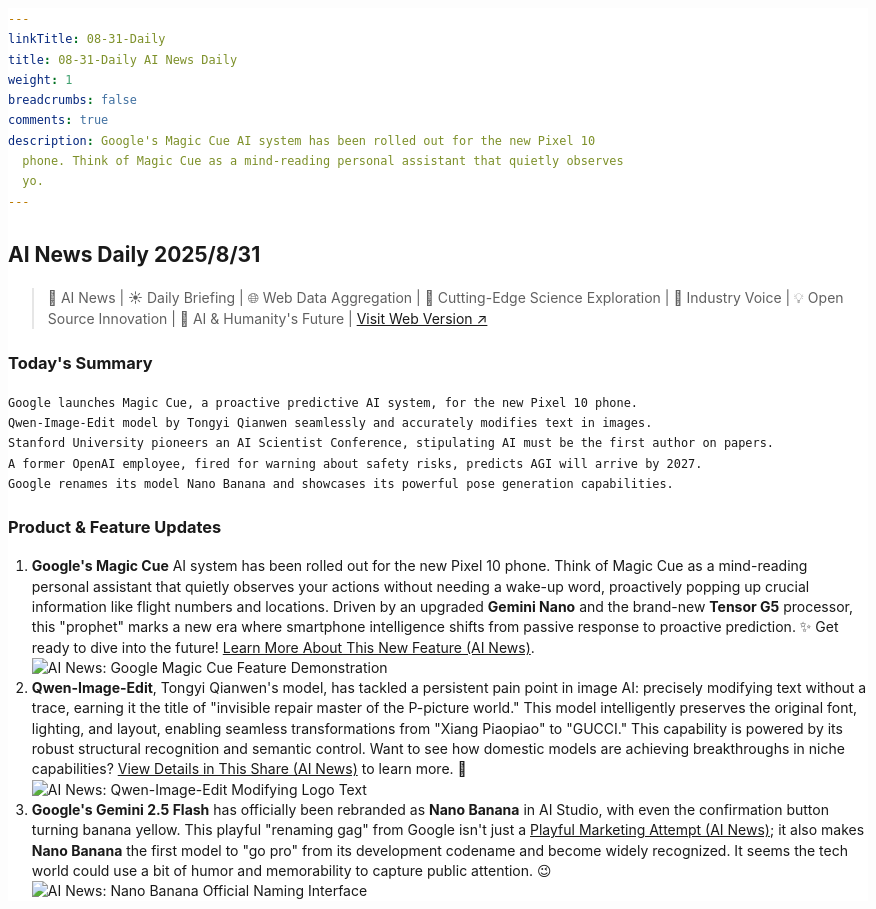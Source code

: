 ```yaml
---
linkTitle: 08-31-Daily
title: 08-31-Daily AI News Daily
weight: 1
breadcrumbs: false
comments: true
description: Google's Magic Cue AI system has been rolled out for the new Pixel 10
  phone. Think of Magic Cue as a mind-reading personal assistant that quietly observes
  yo.
---
```

## AI News Daily 2025/8/31

> 📰 AI News | ☀️ Daily Briefing | 🌐 Web Data Aggregation | 🔬 Cutting-Edge Science Exploration | 📢 Industry Voice | 💡 Open Source Innovation | 🤖 AI & Humanity's Future | [Visit Web Version ↗️](https://ai.hubtoday.app/)

### Today's Summary

```
Google launches Magic Cue, a proactive predictive AI system, for the new Pixel 10 phone.
Qwen-Image-Edit model by Tongyi Qianwen seamlessly and accurately modifies text in images.
Stanford University pioneers an AI Scientist Conference, stipulating AI must be the first author on papers.
A former OpenAI employee, fired for warning about safety risks, predicts AGI will arrive by 2027.
Google renames its model Nano Banana and showcases its powerful pose generation capabilities.
```

### Product & Feature Updates
1.  **Google's Magic Cue** AI system has been rolled out for the new Pixel 10 phone. Think of Magic Cue as a mind-reading personal assistant that quietly observes your actions without needing a wake-up word, proactively popping up crucial information like flight numbers and locations. Driven by an upgraded **Gemini Nano** and the brand-new **Tensor G5** processor, this "prophet" marks a new era where smartphone intelligence shifts from passive response to proactive prediction. ✨ Get ready to dive into the future! [Learn More About This New Feature (AI News)](https://hubs.la/Q03GhVC90).<br/>![AI News: Google Magic Cue Feature Demonstration](https://source.hubtoday.app/images/2025/08/news_01k3xqhmtketqaqda7sscr48n6.avif)<br/>
2.  **Qwen-Image-Edit**, Tongyi Qianwen's model, has tackled a persistent pain point in image AI: precisely modifying text without a trace, earning it the title of "invisible repair master of the P-picture world." This model intelligently preserves the original font, lighting, and layout, enabling seamless transformations from "Xiang Piaopiao" to "GUCCI." This capability is powered by its robust structural recognition and semantic control. Want to see how domestic models are achieving breakthroughs in niche capabilities? [View Details in This Share (AI News)](https://x.com/frxiaobei/status/1961653221593907539) to learn more. 🎨<br/>![AI News: Qwen-Image-Edit Modifying Logo Text](https://source.hubtoday.app/images/2025/08/news_01k3xqhpzdfkqrnvhhwe4exm0t.avif)<br/>
3.  **Google's Gemini 2.5 Flash** has officially been rebranded as **Nano Banana** in AI Studio, with even the confirmation button turning banana yellow. This playful "renaming gag" from Google isn't just a [Playful Marketing Attempt (AI News)](https://x.com/op7418/status/1961703552512118925); it also makes **Nano Banana** the first model to "go pro" from its development codename and become widely recognized. It seems the tech world could use a bit of humor and memorability to capture public attention. 😉<br/>![AI News: Nano Banana Official Naming Interface](https://source.hubtoday.app/images/2025/08/news_01k3xqhrskfbxb1q1xx2rfv9af.avif)<br/>
